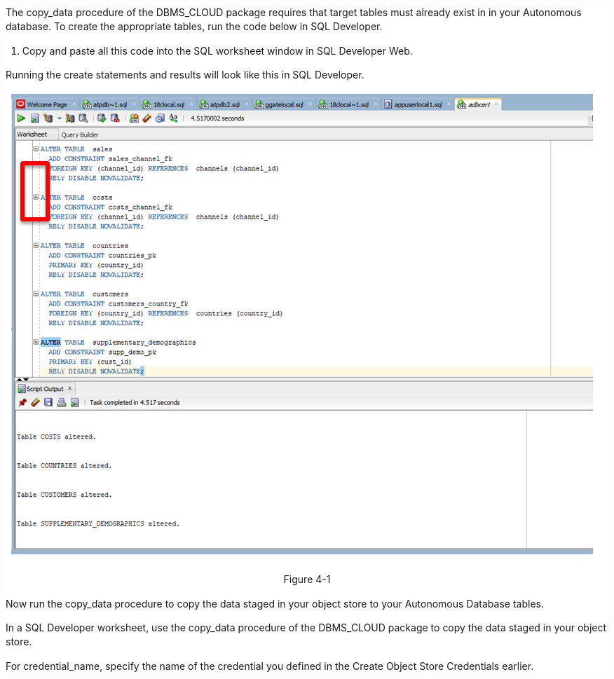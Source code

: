 The copy_data procedure of the DBMS_CLOUD package requires that target tables
must already exist in in your Autonomous database. To create the appropriate
tables, run the code below in SQL Developer.

1. Copy and paste all this code into the SQL worksheet window in SQL Developer Web.


Running the create statements and results will look like this in SQL Developer.

![](media/e94862b4d40362f7a21143d19c45c5dc.png)
<p align="center">Figure 4-1</p>

Now run the copy_data procedure to copy the data staged in your object store to
your Autonomous Database tables. 

In a SQL Developer worksheet, use the copy_data procedure of the DBMS_CLOUD
package to copy the data staged in your object store.

For credential_name, specify the name of the credential you defined in the
Create Object Store Credentials earlier.
